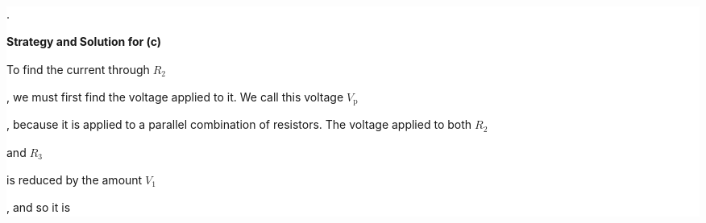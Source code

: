 .

**Strategy and Solution for (c)**

To find the current through <math xmlns="http://www.w3.org/1998/Math/MathML"><semantics><mrow><mrow><msub><mi>R</mi><mrow><mn>2</mn></mrow></msub></mrow><mrow /></mrow><annotation encoding="StarMath 5.0"> size 12{R rSub { size 8{2} } } {}</annotation></semantics></math>

, we must first find the voltage applied to it. We call this voltage <math xmlns="http://www.w3.org/1998/Math/MathML"><semantics><mrow><mrow><msub><mi>V</mi><mrow><mtext>p</mtext></mrow></msub></mrow><mrow /></mrow><annotation encoding="StarMath 5.0"> size 12{V rSub { size 8{p} } } {}</annotation></semantics></math>

, because it is applied to a parallel combination of resistors. The voltage applied to both <math xmlns="http://www.w3.org/1998/Math/MathML"><semantics><mrow><mrow><msub><mi>R</mi><mrow><mn>2</mn></mrow></msub></mrow><mrow /></mrow><annotation encoding="StarMath 5.0"> size 12{R rSub { size 8{2} } } {}</annotation></semantics></math>

 and <math xmlns="http://www.w3.org/1998/Math/MathML"><semantics><mrow><mrow><msub><mi>R</mi><mrow><mn>3</mn></mrow></msub></mrow><mrow /></mrow><annotation encoding="StarMath 5.0"> size 12{R rSub { size 8{3} } } {}</annotation></semantics></math>

 is reduced by the amount <math xmlns="http://www.w3.org/1998/Math/MathML"><semantics><mrow><mrow><msub><mi>V</mi><mrow><mn>1</mn></mrow></msub></mrow><mrow /></mrow><annotation encoding="StarMath 5.0"> size 12{V rSub { size 8{1} } } {}</annotation></semantics></math>

, and so it is

<div data-type="equation" class="equation" id="eip-984">
